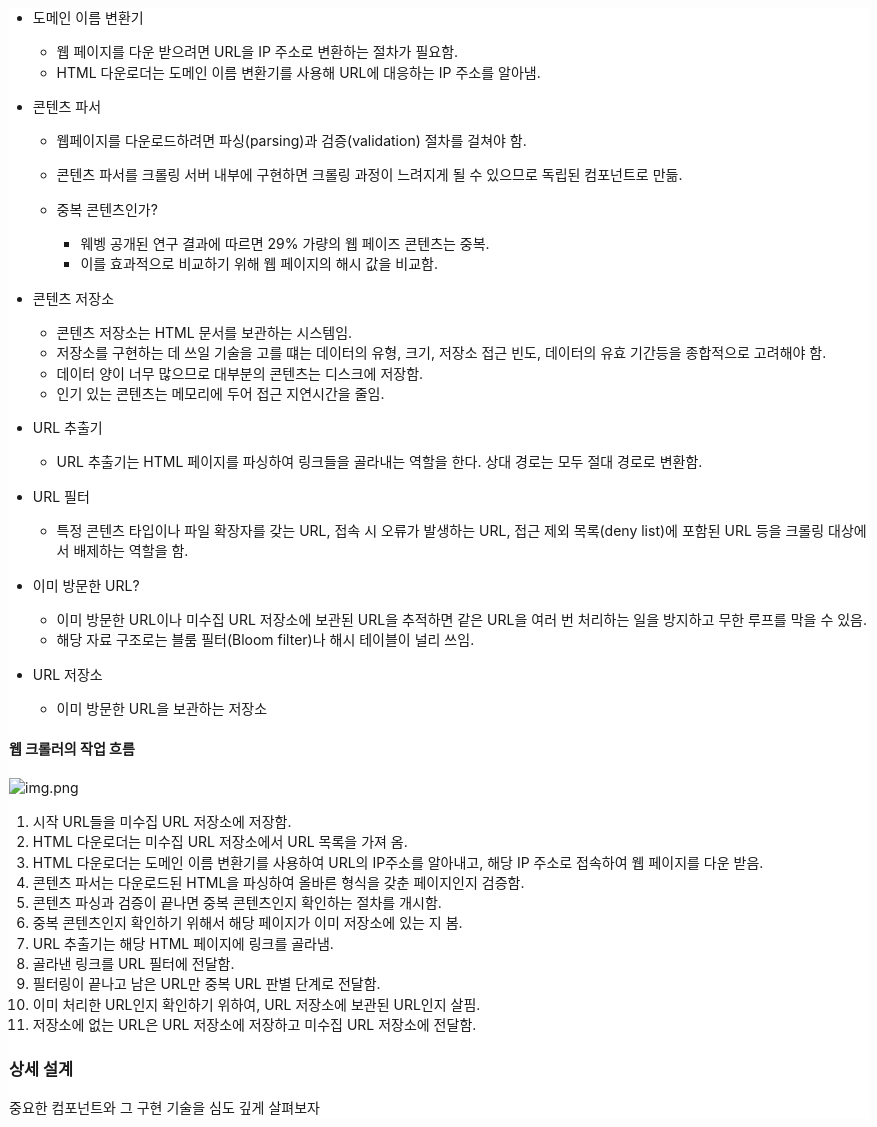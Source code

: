 - 도메인 이름 변환기 
  - 웹 페이지를 다운 받으려면 URL을 IP 주소로 변환하는 절차가 필요함.
  - HTML 다운로더는 도메인 이름 변환기를 사용해 URL에 대응하는 IP 주소를 알아냄.

- 콘텐츠 파서 
  - 웹페이지를 다운로드하려면 파싱(parsing)과 검증(validation) 절차를 걸쳐야 함.
  - 콘텐츠 파서를 크롤링 서버 내부에 구현하면 크롤링 과정이 느려지게 될 수 있으므로 독립된 컴포넌트로 만듦.

  - 중복 콘텐츠인가? 
    - 웨벵 공개된 연구 결과에 따르면 29% 가량의 웹 페이즈 콘텐츠는 중복.
    - 이를 효과적으로 비교하기 위해 웹 페이지의 해시 값을 비교함.


- 콘텐츠 저장소 
  - 콘텐츠 저장소는 HTML 문서를 보관하는 시스템임.
  - 저장소를 구현하는 데 쓰일 기술을 고를 떄는 데이터의 유형, 크기, 저장소 접근 빈도, 데이터의 유효 기간등을 종합적으로 고려해야 함. 
  - 데이터 양이 너무 많으므로 대부분의 콘텐츠는 디스크에 저장함.
  - 인기 있는 콘텐츠는 메모리에 두어 접근 지연시간을 줄임.


- URL 추출기 
  - URL 추출기는 HTML 페이지를 파싱하여 링크들을 골라내는 역할을 한다. 상대 경로는 모두 절대 경로로 변환함.

- URL 필터 
  - 특정 콘텐츠 타입이나 파일 확장자를 갖는 URL, 접속 시 오류가 발생하는 URL, 접근 제외 목록(deny list)에 포함된 URL 등을 크롤링 대상에서 배제하는 역할을 함.

- 이미 방문한 URL? 
  - 이미 방문한 URL이나 미수집 URL 저장소에 보관된 URL을 추적하면 같은 URL을 여러 번 처리하는 일을 방지하고 무한 루프를 막을 수 있음.
  - 해당 자료 구조로는 블룸 필터(Bloom filter)나 해시 테이블이 널리 쓰임.

- URL 저장소 
  - 이미 방문한 URL을 보관하는 저장소


#### 웹 크롤러의 작업 흐름


![img.png](images/minyoung/Web_crawler_workflow.png)

1. 시작 URL들을 미수집 URL 저장소에 저장함. 
2. HTML 다운로더는 미수집 URL 저장소에서 URL 목록을 가져 옴. 
3. HTML 다운로더는 도메인 이름 변환기를 사용하여 URL의 IP주소를 알아내고, 해당 IP 주소로 접속하여 웹 페이지를 다운 받음. 
4. 콘텐츠 파서는 다운로드된 HTML을 파싱하여 올바른 형식을 갖춘 페이지인지 검증함.
5. 콘텐츠 파싱과 검증이 끝나면 중복 콘텐츠인지 확인하는 절차를 개시함.
6. 중복 콘텐츠인지 확인하기 위해서 해당 페이지가 이미 저장소에 있는 지 봄. 
7. URL 추출기는 해당 HTML 페이지에 링크를 골라냄.
8. 골라낸 링크를 URL 필터에 전달함.
9. 필터링이 끝나고 남은 URL만 중복 URL 판별 단계로 전달함. 
10. 이미 처리한 URL인지 확인하기 위하여, URL 저장소에 보관된 URL인지 살핌. 
11. 저장소에 없는 URL은 URL 저장소에 저장하고 미수집 URL 저장소에 전달함.



### 상세 설계

중요한 컴포넌트와 그 구현 기술을 심도 깊게 살펴보자
